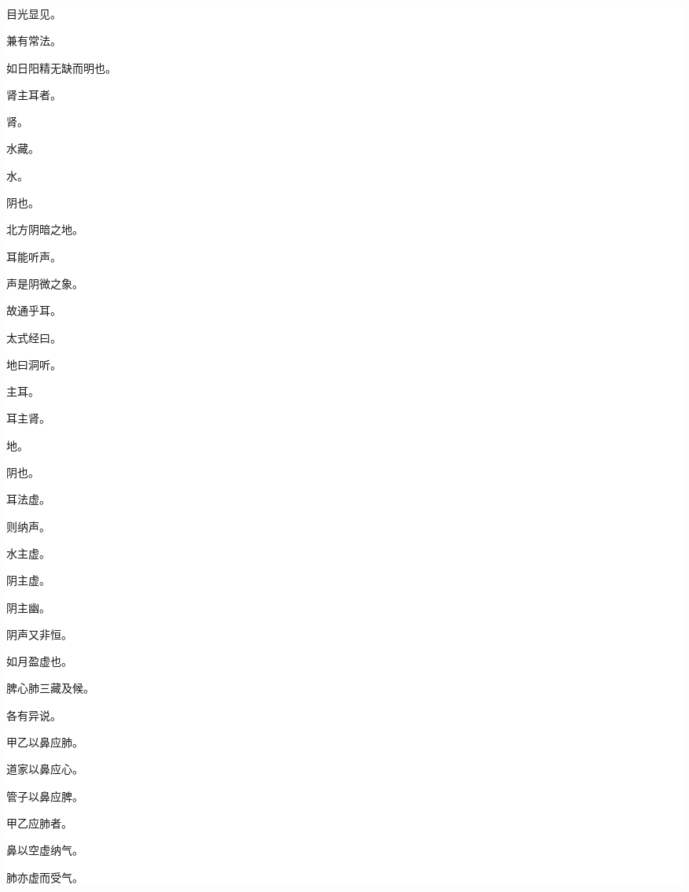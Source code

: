 目光显见。

兼有常法。

如日阳精无缺而明也。

肾主耳者。

肾。

水藏。

水。

阴也。

北方阴暗之地。

耳能听声。

声是阴微之象。

故通乎耳。

太式经曰。

地曰洞听。

主耳。

耳主肾。

地。

阴也。

耳法虚。

则纳声。

水主虚。

阴主虚。

阴主幽。

阴声又非恒。

如月盈虚也。

脾心肺三藏及候。

各有异说。

甲乙以鼻应肺。

道家以鼻应心。

管子以鼻应脾。

甲乙应肺者。

鼻以空虚纳气。

肺亦虚而受气。
